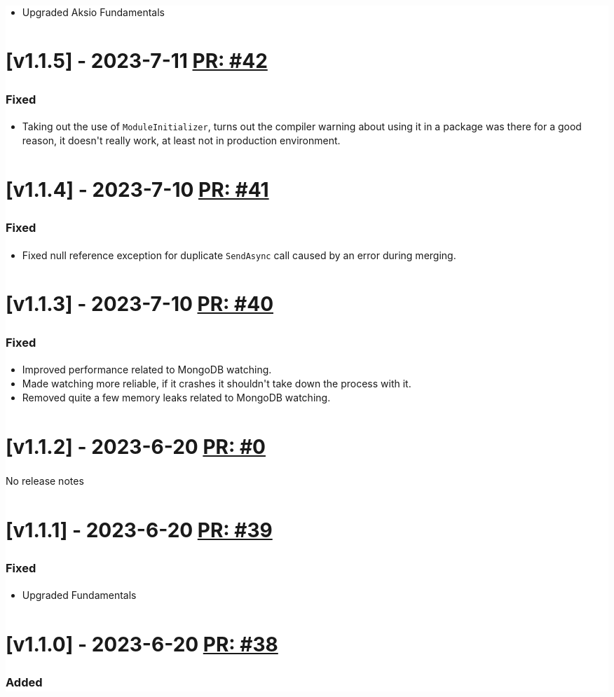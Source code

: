 - Upgraded Aksio Fundamentals


# [v1.1.5] - 2023-7-11 [PR: #42](https://github.com/aksio-insurtech/ApplicationModel/pull/42)

### Fixed

- Taking out the use of `ModuleInitializer`, turns out the compiler warning about using it in a package was there for a good reason, it doesn't really work, at least not in production environment.


# [v1.1.4] - 2023-7-10 [PR: #41](https://github.com/aksio-insurtech/ApplicationModel/pull/41)

### Fixed

- Fixed null reference exception for duplicate `SendAsync` call caused by an error during merging.


# [v1.1.3] - 2023-7-10 [PR: #40](https://github.com/aksio-insurtech/ApplicationModel/pull/40)

### Fixed

- Improved performance related to MongoDB watching.
- Made watching more reliable, if it crashes it shouldn't take down the process with it.
- Removed quite a few memory leaks related to MongoDB watching.



# [v1.1.2] - 2023-6-20 [PR: #0]()

No release notes

# [v1.1.1] - 2023-6-20 [PR: #39](https://github.com/aksio-insurtech/ApplicationModel/pull/39)

### Fixed

- Upgraded Fundamentals


# [v1.1.0] - 2023-6-20 [PR: #38](https://github.com/aksio-insurtech/ApplicationModel/pull/38)

### Added
